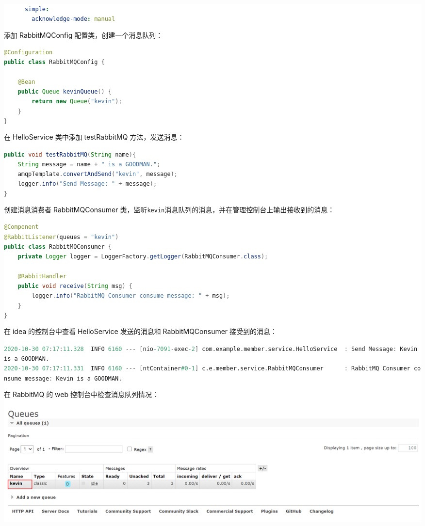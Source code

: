 ```yaml
      simple:
        acknowledge-mode: manual
```

添加 RabbitMQConfig 配置类，创建一个消息队列：

```java
@Configuration
public class RabbitMQConfig {

    @Bean
    public Queue kevinQueue() {
        return new Queue("kevin");
    }
}
```

在 HelloService 类中添加 testRabbitMQ 方法，发送消息：

```java
public void testRabbitMQ(String name){
    String message = name + " is a GOODMAN.";
    amqpTemplate.convertAndSend("kevin", message);
    logger.info("Send Message: " + message);
}
```

创建消息消费者 RabbitMQConsumer 类，监听`kevin`消息队列的消息，并在管理控制台上输出接收到的消息：

```java
@Component
@RabbitListener(queues = "kevin")
public class RabbitMQConsumer {
    private Logger logger = LoggerFactory.getLogger(RabbitMQConsumer.class);

    @RabbitHandler
    public void receive(String msg) {
        logger.info("RabbitMQ Consumer consume message: " + msg);
    }
}
```

在 idea 的控制台中查看 HelloService 发送的消息和 RabbitMQConsumer 接受到的消息：

```verilog
2020-10-30 07:17:11.328  INFO 6160 --- [nio-7091-exec-2] com.example.member.service.HelloService  : Send Message: Kevin is a GOODMAN.
2020-10-30 07:17:11.331  INFO 6160 --- [ntContainer#0-1] c.e.member.service.RabbitMQConsumer      : RabbitMQ Consumer consume message: Kevin is a GOODMAN.
```

在 RabbitMQ 的 web 控制台中检查消息队列情况：

![image-20201030072617692](./images/image-20201030072617692.png)
